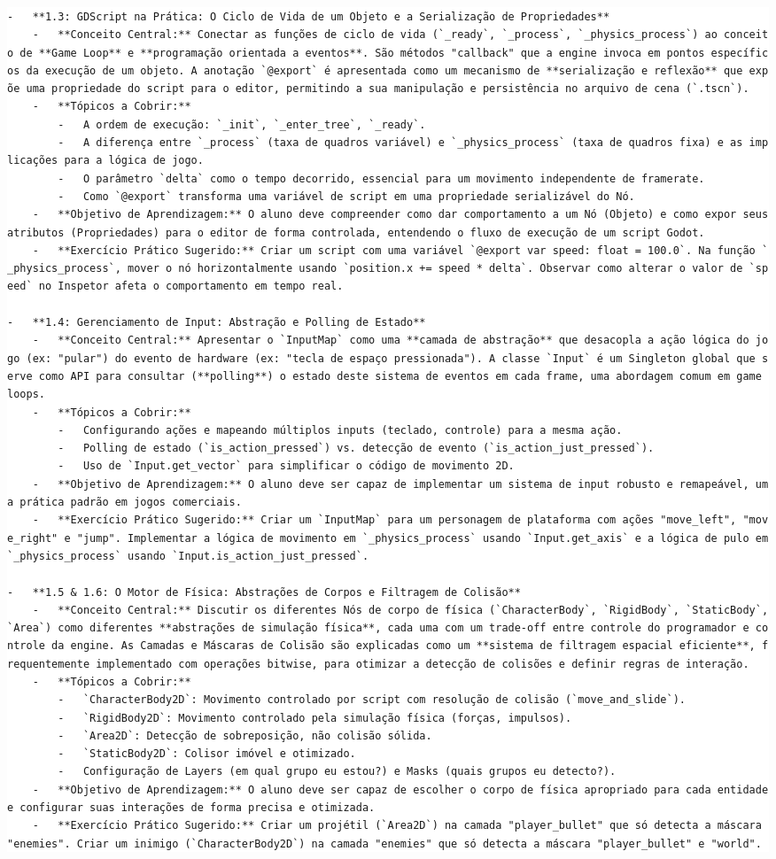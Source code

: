     -   **1.3: GDScript na Prática: O Ciclo de Vida de um Objeto e a Serialização de Propriedades**
        -   **Conceito Central:** Conectar as funções de ciclo de vida (`_ready`, `_process`, `_physics_process`) ao conceito de **Game Loop** e **programação orientada a eventos**. São métodos "callback" que a engine invoca em pontos específicos da execução de um objeto. A anotação `@export` é apresentada como um mecanismo de **serialização e reflexão** que expõe uma propriedade do script para o editor, permitindo a sua manipulação e persistência no arquivo de cena (`.tscn`).
        -   **Tópicos a Cobrir:**
            -   A ordem de execução: `_init`, `_enter_tree`, `_ready`.
            -   A diferença entre `_process` (taxa de quadros variável) e `_physics_process` (taxa de quadros fixa) e as implicações para a lógica de jogo.
            -   O parâmetro `delta` como o tempo decorrido, essencial para um movimento independente de framerate.
            -   Como `@export` transforma uma variável de script em uma propriedade serializável do Nó.
        -   **Objetivo de Aprendizagem:** O aluno deve compreender como dar comportamento a um Nó (Objeto) e como expor seus atributos (Propriedades) para o editor de forma controlada, entendendo o fluxo de execução de um script Godot.
        -   **Exercício Prático Sugerido:** Criar um script com uma variável `@export var speed: float = 100.0`. Na função `_physics_process`, mover o nó horizontalmente usando `position.x += speed * delta`. Observar como alterar o valor de `speed` no Inspetor afeta o comportamento em tempo real.

    -   **1.4: Gerenciamento de Input: Abstração e Polling de Estado**
        -   **Conceito Central:** Apresentar o `InputMap` como uma **camada de abstração** que desacopla a ação lógica do jogo (ex: "pular") do evento de hardware (ex: "tecla de espaço pressionada"). A classe `Input` é um Singleton global que serve como API para consultar (**polling**) o estado deste sistema de eventos em cada frame, uma abordagem comum em game loops.
        -   **Tópicos a Cobrir:**
            -   Configurando ações e mapeando múltiplos inputs (teclado, controle) para a mesma ação.
            -   Polling de estado (`is_action_pressed`) vs. detecção de evento (`is_action_just_pressed`).
            -   Uso de `Input.get_vector` para simplificar o código de movimento 2D.
        -   **Objetivo de Aprendizagem:** O aluno deve ser capaz de implementar um sistema de input robusto e remapeável, uma prática padrão em jogos comerciais.
        -   **Exercício Prático Sugerido:** Criar um `InputMap` para um personagem de plataforma com ações "move_left", "move_right" e "jump". Implementar a lógica de movimento em `_physics_process` usando `Input.get_axis` e a lógica de pulo em `_physics_process` usando `Input.is_action_just_pressed`.

    -   **1.5 & 1.6: O Motor de Física: Abstrações de Corpos e Filtragem de Colisão**
        -   **Conceito Central:** Discutir os diferentes Nós de corpo de física (`CharacterBody`, `RigidBody`, `StaticBody`, `Area`) como diferentes **abstrações de simulação física**, cada uma com um trade-off entre controle do programador e controle da engine. As Camadas e Máscaras de Colisão são explicadas como um **sistema de filtragem espacial eficiente**, frequentemente implementado com operações bitwise, para otimizar a detecção de colisões e definir regras de interação.
        -   **Tópicos a Cobrir:**
            -   `CharacterBody2D`: Movimento controlado por script com resolução de colisão (`move_and_slide`).
            -   `RigidBody2D`: Movimento controlado pela simulação física (forças, impulsos).
            -   `Area2D`: Detecção de sobreposição, não colisão sólida.
            -   `StaticBody2D`: Colisor imóvel e otimizado.
            -   Configuração de Layers (em qual grupo eu estou?) e Masks (quais grupos eu detecto?).
        -   **Objetivo de Aprendizagem:** O aluno deve ser capaz de escolher o corpo de física apropriado para cada entidade e configurar suas interações de forma precisa e otimizada.
        -   **Exercício Prático Sugerido:** Criar um projétil (`Area2D`) na camada "player_bullet" que só detecta a máscara "enemies". Criar um inimigo (`CharacterBody2D`) na camada "enemies" que só detecta a máscara "player_bullet" e "world".
